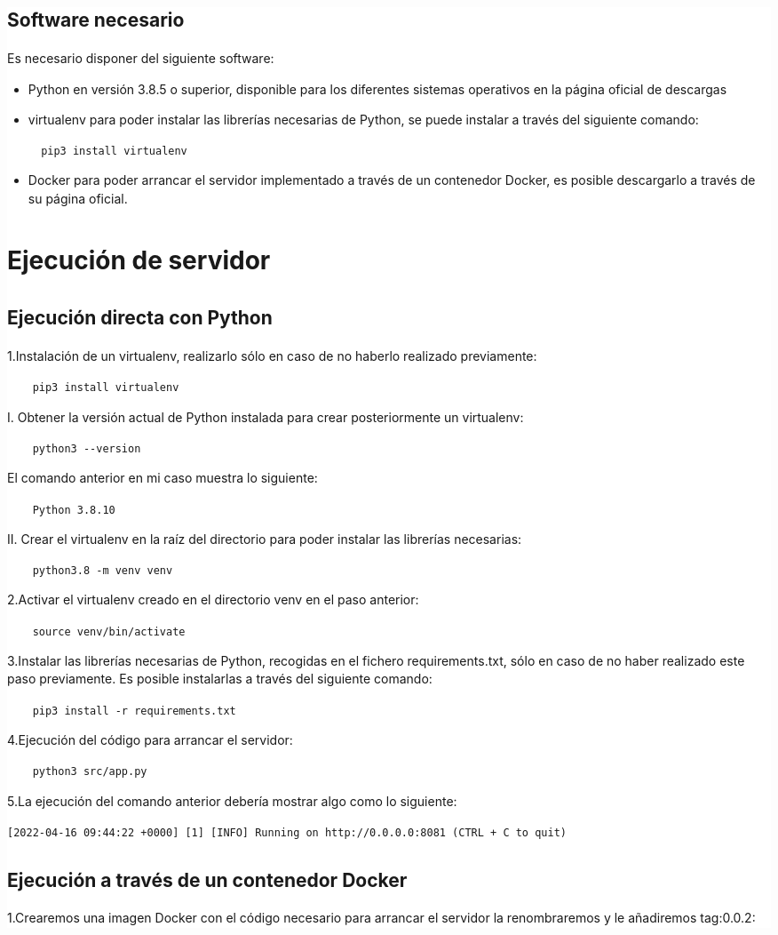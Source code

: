 ## Software necesario

Es necesario disponer del siguiente software:

- Python en versión 3.8.5 o superior, disponible para los diferentes sistemas operativos en la página oficial de descargas

- virtualenv para poder instalar las librerías necesarias de Python, se puede instalar a través del siguiente comando:
		
		pip3 install virtualenv

- Docker para poder arrancar el servidor implementado a través de un contenedor Docker, es posible descargarlo a través de su página oficial.

# Ejecución de servidor

## Ejecución directa con Python
 
 1.Instalación de un virtualenv, realizarlo sólo en caso de no haberlo realizado previamente:
 		
		pip3 install virtualenv

   I. Obtener la versión actual de Python instalada para crear posteriormente un virtualenv:

		python3 --version

   El comando anterior en mi caso muestra lo siguiente:

		Python 3.8.10
	
  II. Crear el virtualenv en la raíz del directorio para poder instalar las librerías necesarias:
		
		python3.8 -m venv venv
 

2.Activar el virtualenv creado en el directorio venv en el paso anterior:

		source venv/bin/activate


3.Instalar las librerías necesarias de Python, recogidas en el fichero requirements.txt, sólo en caso de no haber realizado este paso previamente. Es posible instalarlas a través del siguiente comando:

		pip3 install -r requirements.txt

4.Ejecución del código para arrancar el servidor:

		python3 src/app.py

5.La ejecución del comando anterior debería mostrar algo como lo siguiente:

	[2022-04-16 09:44:22 +0000] [1] [INFO] Running on http://0.0.0.0:8081 (CTRL + C to quit)

## Ejecución a través de un contenedor Docker

1.Crearemos una imagen Docker con el código necesario para arrancar el servidor la renombraremos y le añadiremos tag:0.0.2:
